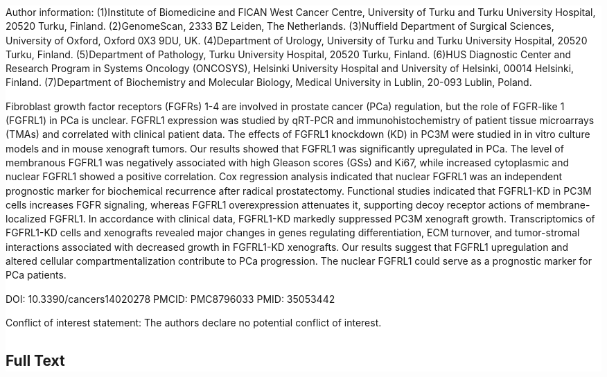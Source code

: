 Author information:
(1)Institute of Biomedicine and FICAN West Cancer Centre, University of Turku 
and Turku University Hospital, 20520 Turku, Finland.
(2)GenomeScan, 2333 BZ Leiden, The Netherlands.
(3)Nuffield Department of Surgical Sciences, University of Oxford, Oxford 0X3 
9DU, UK.
(4)Department of Urology, University of Turku and Turku University Hospital, 
20520 Turku, Finland.
(5)Department of Pathology, Turku University Hospital, 20520 Turku, Finland.
(6)HUS Diagnostic Center and Research Program in Systems Oncology (ONCOSYS), 
Helsinki University Hospital and University of Helsinki, 00014 Helsinki, 
Finland.
(7)Department of Biochemistry and Molecular Biology, Medical University in 
Lublin, 20-093 Lublin, Poland.

Fibroblast growth factor receptors (FGFRs) 1-4 are involved in prostate cancer 
(PCa) regulation, but the role of FGFR-like 1 (FGFRL1) in PCa is unclear. FGFRL1 
expression was studied by qRT-PCR and immunohistochemistry of patient tissue 
microarrays (TMAs) and correlated with clinical patient data. The effects of 
FGFRL1 knockdown (KD) in PC3M were studied in in vitro culture models and in 
mouse xenograft tumors. Our results showed that FGFRL1 was significantly 
upregulated in PCa. The level of membranous FGFRL1 was negatively associated 
with high Gleason scores (GSs) and Ki67, while increased cytoplasmic and nuclear 
FGFRL1 showed a positive correlation. Cox regression analysis indicated that 
nuclear FGFRL1 was an independent prognostic marker for biochemical recurrence 
after radical prostatectomy. Functional studies indicated that FGFRL1-KD in PC3M 
cells increases FGFR signaling, whereas FGFRL1 overexpression attenuates it, 
supporting decoy receptor actions of membrane-localized FGFRL1. In accordance 
with clinical data, FGFRL1-KD markedly suppressed PC3M xenograft growth. 
Transcriptomics of FGFRL1-KD cells and xenografts revealed major changes in 
genes regulating differentiation, ECM turnover, and tumor-stromal interactions 
associated with decreased growth in FGFRL1-KD xenografts. Our results suggest 
that FGFRL1 upregulation and altered cellular compartmentalization contribute to 
PCa progression. The nuclear FGFRL1 could serve as a prognostic marker for PCa 
patients.

DOI: 10.3390/cancers14020278
PMCID: PMC8796033
PMID: 35053442

Conflict of interest statement: The authors declare no potential conflict of 
interest.

## Full Text
